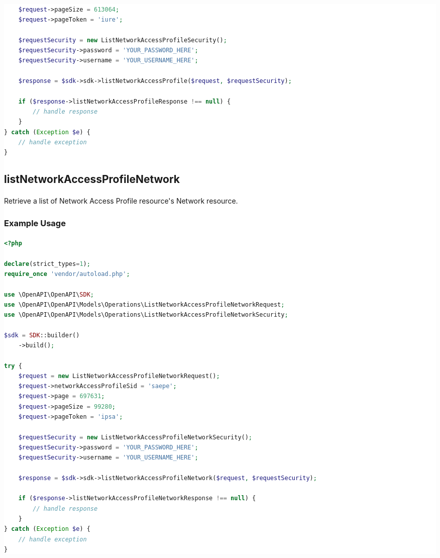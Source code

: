 ```php
    $request->pageSize = 613064;
    $request->pageToken = 'iure';

    $requestSecurity = new ListNetworkAccessProfileSecurity();
    $requestSecurity->password = 'YOUR_PASSWORD_HERE';
    $requestSecurity->username = 'YOUR_USERNAME_HERE';

    $response = $sdk->sdk->listNetworkAccessProfile($request, $requestSecurity);

    if ($response->listNetworkAccessProfileResponse !== null) {
        // handle response
    }
} catch (Exception $e) {
    // handle exception
}
```

## listNetworkAccessProfileNetwork

Retrieve a list of Network Access Profile resource's Network resource.

### Example Usage

```php
<?php

declare(strict_types=1);
require_once 'vendor/autoload.php';

use \OpenAPI\OpenAPI\SDK;
use \OpenAPI\OpenAPI\Models\Operations\ListNetworkAccessProfileNetworkRequest;
use \OpenAPI\OpenAPI\Models\Operations\ListNetworkAccessProfileNetworkSecurity;

$sdk = SDK::builder()
    ->build();

try {
    $request = new ListNetworkAccessProfileNetworkRequest();
    $request->networkAccessProfileSid = 'saepe';
    $request->page = 697631;
    $request->pageSize = 99280;
    $request->pageToken = 'ipsa';

    $requestSecurity = new ListNetworkAccessProfileNetworkSecurity();
    $requestSecurity->password = 'YOUR_PASSWORD_HERE';
    $requestSecurity->username = 'YOUR_USERNAME_HERE';

    $response = $sdk->sdk->listNetworkAccessProfileNetwork($request, $requestSecurity);

    if ($response->listNetworkAccessProfileNetworkResponse !== null) {
        // handle response
    }
} catch (Exception $e) {
    // handle exception
}
```
